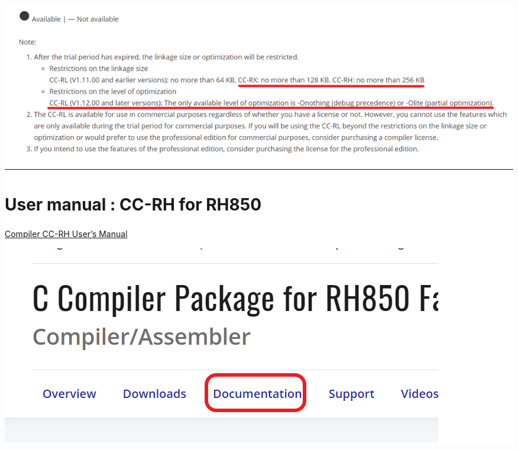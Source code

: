 ![](img/slide_extend_RH8507.png)


---

# User manual : CC-RH for RH850


[Compiler CC-RH User’s Manual](https://www.renesas.com/en/software-tool/c-compiler-package-rh850-family)

![](img/slide_extend_RH8508.png)
